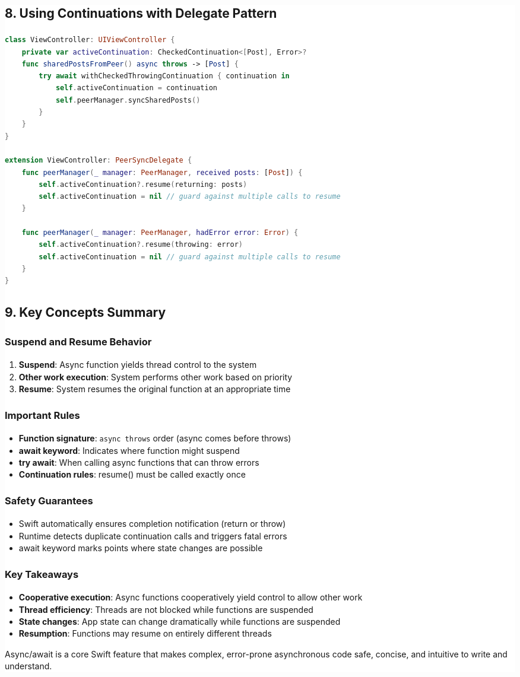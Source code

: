 ## 8. Using Continuations with Delegate Pattern

```swift
class ViewController: UIViewController {
    private var activeContinuation: CheckedContinuation<[Post], Error>?
    func sharedPostsFromPeer() async throws -> [Post] {
        try await withCheckedThrowingContinuation { continuation in
            self.activeContinuation = continuation
            self.peerManager.syncSharedPosts()
        }
    }
}

extension ViewController: PeerSyncDelegate {
    func peerManager(_ manager: PeerManager, received posts: [Post]) {
        self.activeContinuation?.resume(returning: posts)
        self.activeContinuation = nil // guard against multiple calls to resume
    }

    func peerManager(_ manager: PeerManager, hadError error: Error) {
        self.activeContinuation?.resume(throwing: error)
        self.activeContinuation = nil // guard against multiple calls to resume
    }
}
```

## 9. Key Concepts Summary

### Suspend and Resume Behavior
1. **Suspend**: Async function yields thread control to the system
2. **Other work execution**: System performs other work based on priority
3. **Resume**: System resumes the original function at an appropriate time

### Important Rules
- **Function signature**: `async throws` order (async comes before throws)
- **await keyword**: Indicates where function might suspend
- **try await**: When calling async functions that can throw errors
- **Continuation rules**: resume() must be called exactly once

### Safety Guarantees
- Swift automatically ensures completion notification (return or throw)
- Runtime detects duplicate continuation calls and triggers fatal errors
- await keyword marks points where state changes are possible

### Key Takeaways
- **Cooperative execution**: Async functions cooperatively yield control to allow other work
- **Thread efficiency**: Threads are not blocked while functions are suspended
- **State changes**: App state can change dramatically while functions are suspended
- **Resumption**: Functions may resume on entirely different threads

Async/await is a core Swift feature that makes complex, error-prone asynchronous code safe, concise, and intuitive to write and understand.
